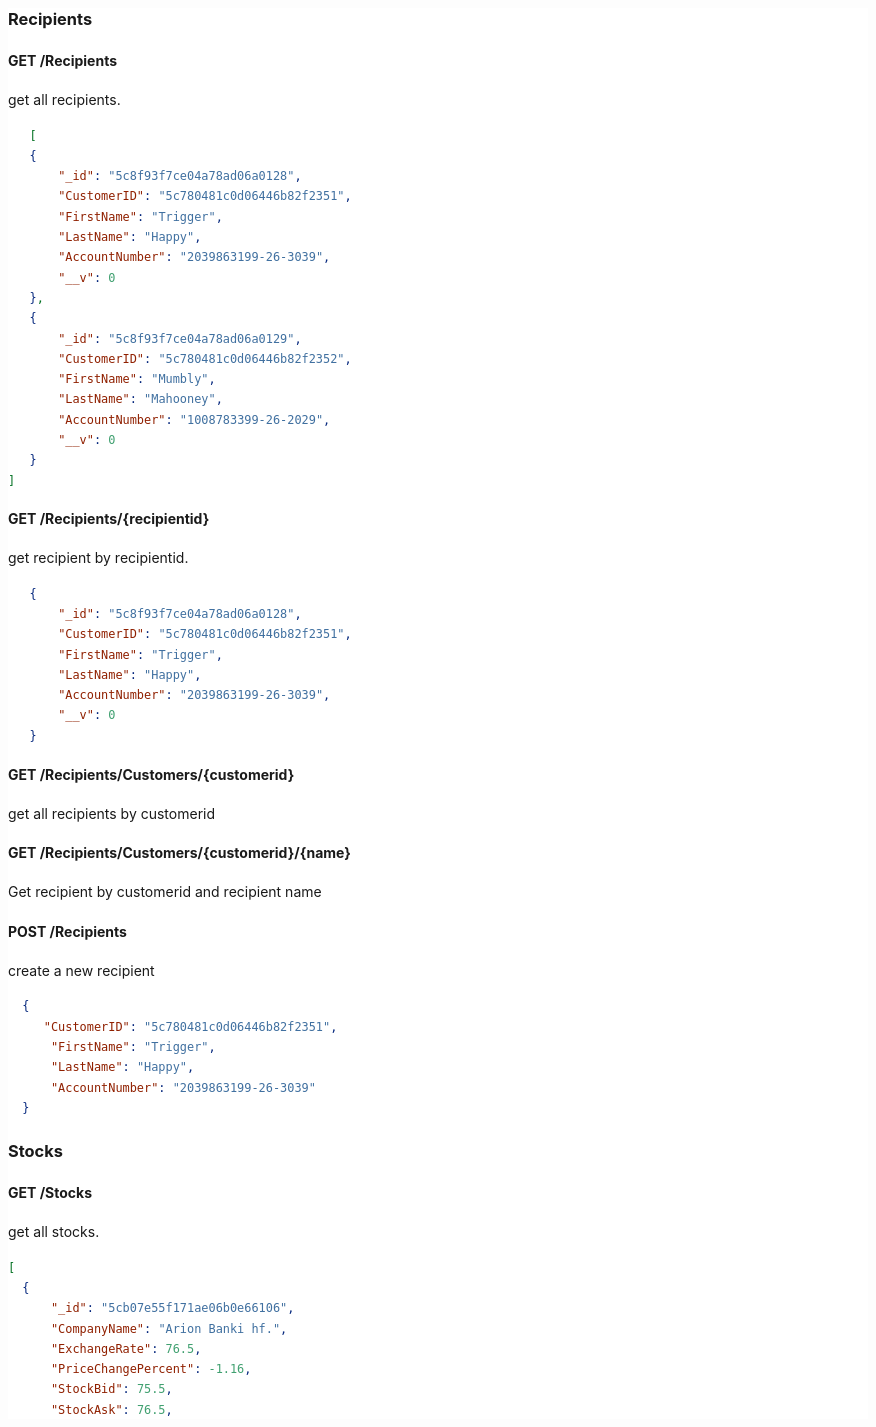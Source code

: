 ### Recipients
#### GET /Recipients
 get all recipients.
 ```json
    [
    {
        "_id": "5c8f93f7ce04a78ad06a0128",
        "CustomerID": "5c780481c0d06446b82f2351",
        "FirstName": "Trigger",
        "LastName": "Happy",
        "AccountNumber": "2039863199-26-3039",
        "__v": 0
    },
    {
        "_id": "5c8f93f7ce04a78ad06a0129",
        "CustomerID": "5c780481c0d06446b82f2352",
        "FirstName": "Mumbly",
        "LastName": "Mahooney",
        "AccountNumber": "1008783399-26-2029",
        "__v": 0
    }
]
   ```
#### GET /Recipients/{recipientid} 
get recipient by recipientid.
 ```json
    {
        "_id": "5c8f93f7ce04a78ad06a0128",
        "CustomerID": "5c780481c0d06446b82f2351",
        "FirstName": "Trigger",
        "LastName": "Happy",
        "AccountNumber": "2039863199-26-3039",
        "__v": 0
    }
   ```
#### GET /Recipients/Customers/{customerid}
 get all recipients by customerid
#### GET /Recipients/Customers/{customerid}/{name} 
Get recipient by customerid and recipient name
#### POST /Recipients
 create a new recipient
  ```json
    {
       "CustomerID": "5c780481c0d06446b82f2351",
        "FirstName": "Trigger",
        "LastName": "Happy",
        "AccountNumber": "2039863199-26-3039"
    }
   ```
 ### Stocks
 #### GET /Stocks 
 get all stocks.
  ```json
  [
    {
        "_id": "5cb07e55f171ae06b0e66106",
        "CompanyName": "Arion Banki hf.",
        "ExchangeRate": 76.5,
        "PriceChangePercent": -1.16,
        "StockBid": 75.5,
        "StockAsk": 76.5,
  ```